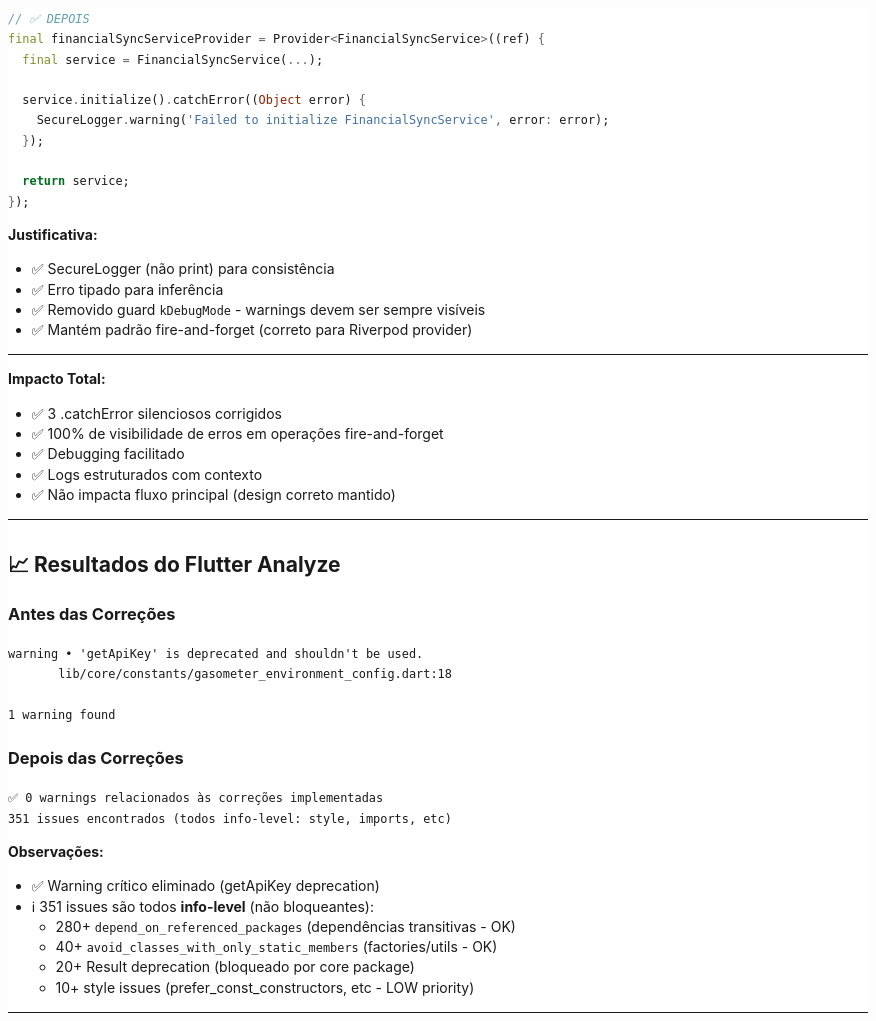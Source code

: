 ```dart
// ✅ DEPOIS
final financialSyncServiceProvider = Provider<FinancialSyncService>((ref) {
  final service = FinancialSyncService(...);
  
  service.initialize().catchError((Object error) {
    SecureLogger.warning('Failed to initialize FinancialSyncService', error: error);
  });
  
  return service;
});
```

**Justificativa:**
- ✅ SecureLogger (não print) para consistência
- ✅ Erro tipado para inferência
- ✅ Removido guard `kDebugMode` - warnings devem ser sempre visíveis
- ✅ Mantém padrão fire-and-forget (correto para Riverpod provider)

---

**Impacto Total:**
- ✅ 3 .catchError silenciosos corrigidos
- ✅ 100% de visibilidade de erros em operações fire-and-forget
- ✅ Debugging facilitado
- ✅ Logs estruturados com contexto
- ✅ Não impacta fluxo principal (design correto mantido)

---

## 📈 Resultados do Flutter Analyze

### Antes das Correções
```
warning • 'getApiKey' is deprecated and shouldn't be used.
       lib/core/constants/gasometer_environment_config.dart:18
       
1 warning found
```

### Depois das Correções
```
✅ 0 warnings relacionados às correções implementadas
351 issues encontrados (todos info-level: style, imports, etc)
```

**Observações:**
- ✅ Warning crítico eliminado (getApiKey deprecation)
- ℹ️ 351 issues são todos **info-level** (não bloqueantes):
  - 280+ `depend_on_referenced_packages` (dependências transitivas - OK)
  - 40+ `avoid_classes_with_only_static_members` (factories/utils - OK)
  - 20+ Result<T> deprecation (bloqueado por core package)
  - 10+ style issues (prefer_const_constructors, etc - LOW priority)

---